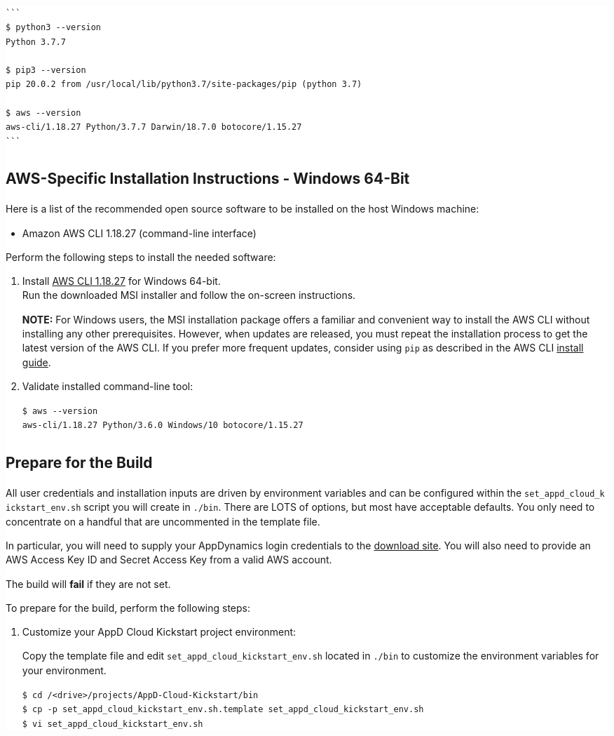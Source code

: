     ```
    $ python3 --version
    Python 3.7.7

    $ pip3 --version
    pip 20.0.2 from /usr/local/lib/python3.7/site-packages/pip (python 3.7)

    $ aws --version
    aws-cli/1.18.27 Python/3.7.7 Darwin/18.7.0 botocore/1.15.27
    ```

## AWS-Specific Installation Instructions - Windows 64-Bit

Here is a list of the recommended open source software to be installed on the host Windows machine:

-	Amazon AWS CLI 1.18.27 (command-line interface)

Perform the following steps to install the needed software:

1.	Install [AWS CLI 1.18.27](https://s3.amazonaws.com/aws-cli/AWSCLI64PY3.msi) for Windows 64-bit.  
    Run the downloaded MSI installer and follow the on-screen instructions.  

    **NOTE:** For Windows users, the MSI installation package offers a familiar and convenient way to install the AWS CLI without installing any other prerequisites. However, when updates are released, you must repeat the installation process to get the latest version of the AWS CLI. If you prefer more frequent updates, consider using `pip` as described in the AWS CLI [install guide](https://docs.aws.amazon.com/cli/latest/userguide/install-windows.html).

2.	Validate installed command-line tool:

    ```
    $ aws --version
    aws-cli/1.18.27 Python/3.6.0 Windows/10 botocore/1.15.27
    ```

## Prepare for the Build

All user credentials and installation inputs are driven by environment variables and can be configured within the `set_appd_cloud_kickstart_env.sh` script you will create in `./bin`. There are LOTS of options, but most have acceptable defaults. You only need to concentrate on a handful that are uncommented in the template file.

In particular, you will need to supply your AppDynamics login credentials to the [download site](https://download.appdynamics.com/download/). You will also need to provide an AWS Access Key ID and Secret Access Key from a valid AWS account.

The build will __fail__ if they are not set.

To prepare for the build, perform the following steps:

1.	Customize your AppD Cloud Kickstart project environment:

    Copy the template file and edit `set_appd_cloud_kickstart_env.sh` located in `./bin` to customize the environment variables for your environment.

    ```
    $ cd /<drive>/projects/AppD-Cloud-Kickstart/bin
    $ cp -p set_appd_cloud_kickstart_env.sh.template set_appd_cloud_kickstart_env.sh
    $ vi set_appd_cloud_kickstart_env.sh
    ```
